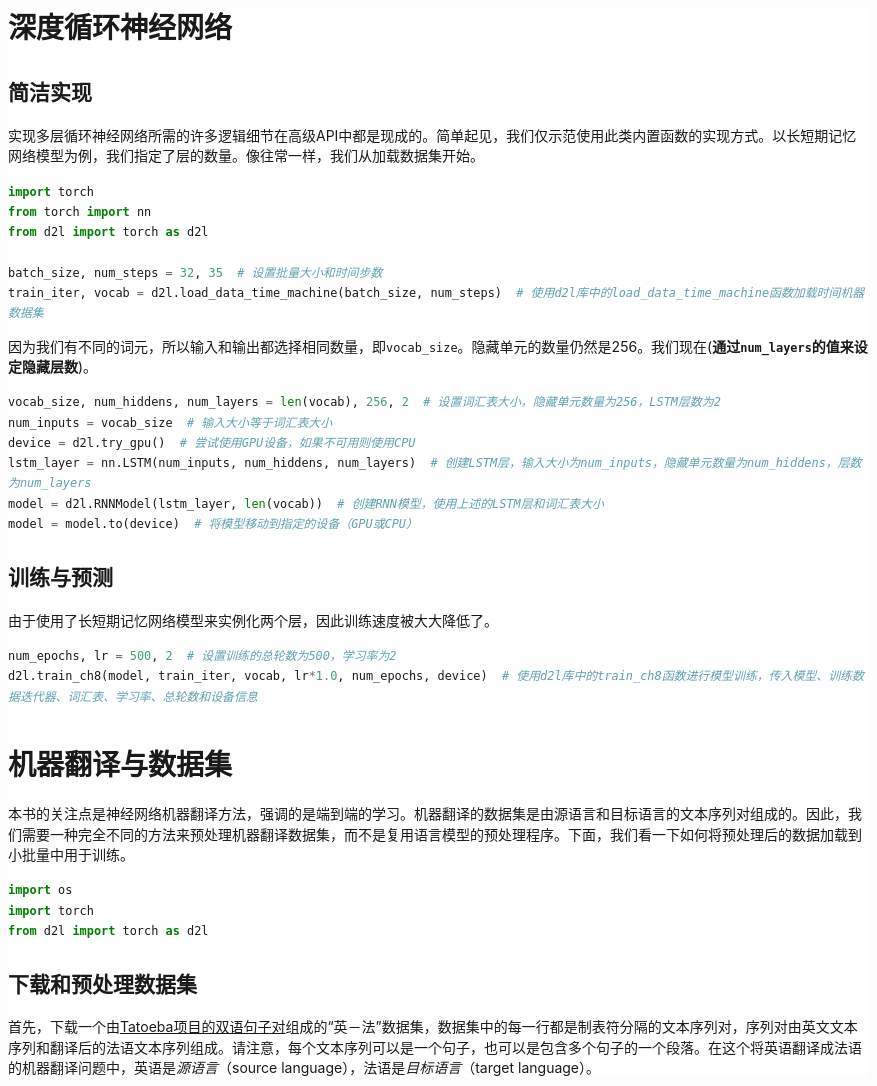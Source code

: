 # 深度循环神经网络
## 简洁实现

实现多层循环神经网络所需的许多逻辑细节在高级API中都是现成的。简单起见，我们仅示范使用此类内置函数的实现方式。以长短期记忆网络模型为例，我们指定了层的数量。像往常一样，我们从加载数据集开始。

```python
import torch
from torch import nn
from d2l import torch as d2l

batch_size, num_steps = 32, 35  # 设置批量大小和时间步数
train_iter, vocab = d2l.load_data_time_machine(batch_size, num_steps)  # 使用d2l库中的load_data_time_machine函数加载时间机器数据集
```

因为我们有不同的词元，所以输入和输出都选择相同数量，即`vocab_size`。隐藏单元的数量仍然是$256$。我们现在(**通过`num_layers`的值来设定隐藏层数**)。

```python
vocab_size, num_hiddens, num_layers = len(vocab), 256, 2  # 设置词汇表大小，隐藏单元数量为256，LSTM层数为2
num_inputs = vocab_size  # 输入大小等于词汇表大小
device = d2l.try_gpu()  # 尝试使用GPU设备，如果不可用则使用CPU
lstm_layer = nn.LSTM(num_inputs, num_hiddens, num_layers)  # 创建LSTM层，输入大小为num_inputs，隐藏单元数量为num_hiddens，层数为num_layers
model = d2l.RNNModel(lstm_layer, len(vocab))  # 创建RNN模型，使用上述的LSTM层和词汇表大小
model = model.to(device)  # 将模型移动到指定的设备（GPU或CPU）
```

## **训练**与预测

由于使用了长短期记忆网络模型来实例化两个层，因此训练速度被大大降低了。

```python
num_epochs, lr = 500, 2  # 设置训练的总轮数为500，学习率为2
d2l.train_ch8(model, train_iter, vocab, lr*1.0, num_epochs, device)  # 使用d2l库中的train_ch8函数进行模型训练，传入模型、训练数据迭代器、词汇表、学习率、总轮数和设备信息
```

# 机器翻译与数据集
本书的关注点是神经网络机器翻译方法，强调的是端到端的学习。机器翻译的数据集是由源语言和目标语言的文本序列对组成的。因此，我们需要一种完全不同的方法来预处理机器翻译数据集，而不是复用语言模型的预处理程序。下面，我们看一下如何将预处理后的数据加载到小批量中用于训练。

```python
import os
import torch
from d2l import torch as d2l
```

## **下载和预处理数据集**

首先，下载一个由[Tatoeba项目的双语句子对](http://www.manythings.org/anki/)组成的“英－法”数据集，数据集中的每一行都是制表符分隔的文本序列对，序列对由英文文本序列和翻译后的法语文本序列组成。请注意，每个文本序列可以是一个句子，也可以是包含多个句子的一个段落。在这个将英语翻译成法语的机器翻译问题中，英语是*源语言*（source language），法语是*目标语言*（target language）。
